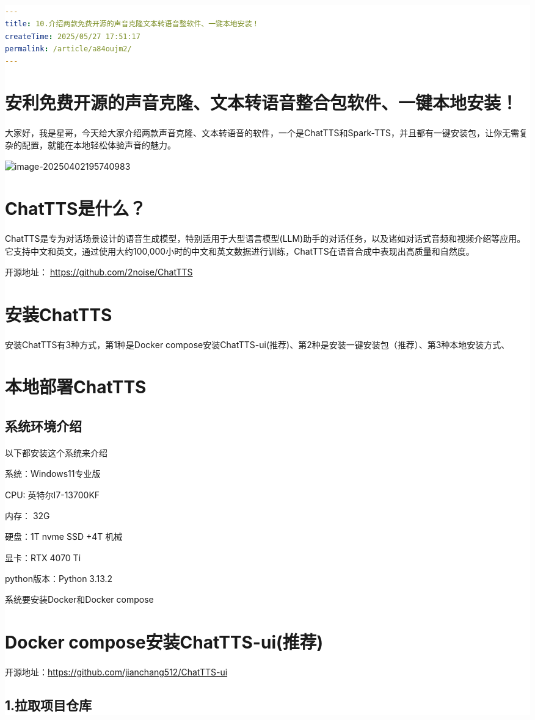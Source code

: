 ```yaml
---
title: 10.介绍两款免费开源的声音克隆文本转语音整软件、一键本地安装！
createTime: 2025/05/27 17:51:17
permalink: /article/a84oujm2/
---
```

# 安利免费开源的声音克隆、文本转语音整合包软件、一键本地安装！



大家好，我是星哥，今天给大家介绍两款声音克隆、文本转语音的软件，一个是ChatTTS和Spark-TTS，并且都有一键安装包，让你无需复杂的配置，就能在本地轻松体验声音的魅力。

![image-20250402195740983](https://imgoss.xgss.net/picgo/image-20250402195740983.png?aliyun)

# ChatTTS是什么？

ChatTTS是专为对话场景设计的语音生成模型，特别适用于大型语言模型(LLM)助手的对话任务，以及诸如对话式音频和视频介绍等应用。它支持中文和英文，通过使用大约100,000小时的中文和英文数据进行训练，ChatTTS在语音合成中表现出高质量和自然度。

开源地址： https://github.com/2noise/ChatTTS

# 安装ChatTTS

安装ChatTTS有3种方式，第1种是Docker compose安装ChatTTS-ui(推荐)、第2种是安装一键安装包（推荐）、第3种本地安装方式、

# 本地部署ChatTTS

## 系统环境介绍

以下都安装这个系统来介绍

系统：Windows11专业版

CPU: 英特尔I7-13700KF

内存： 32G

硬盘：1T nvme SSD +4T 机械

显卡：RTX 4070 Ti 

python版本：Python 3.13.2 

系统要安装Docker和Docker compose

# Docker compose安装ChatTTS-ui(推荐)

开源地址：https://github.com/jianchang512/ChatTTS-ui

## 1.拉取项目仓库

